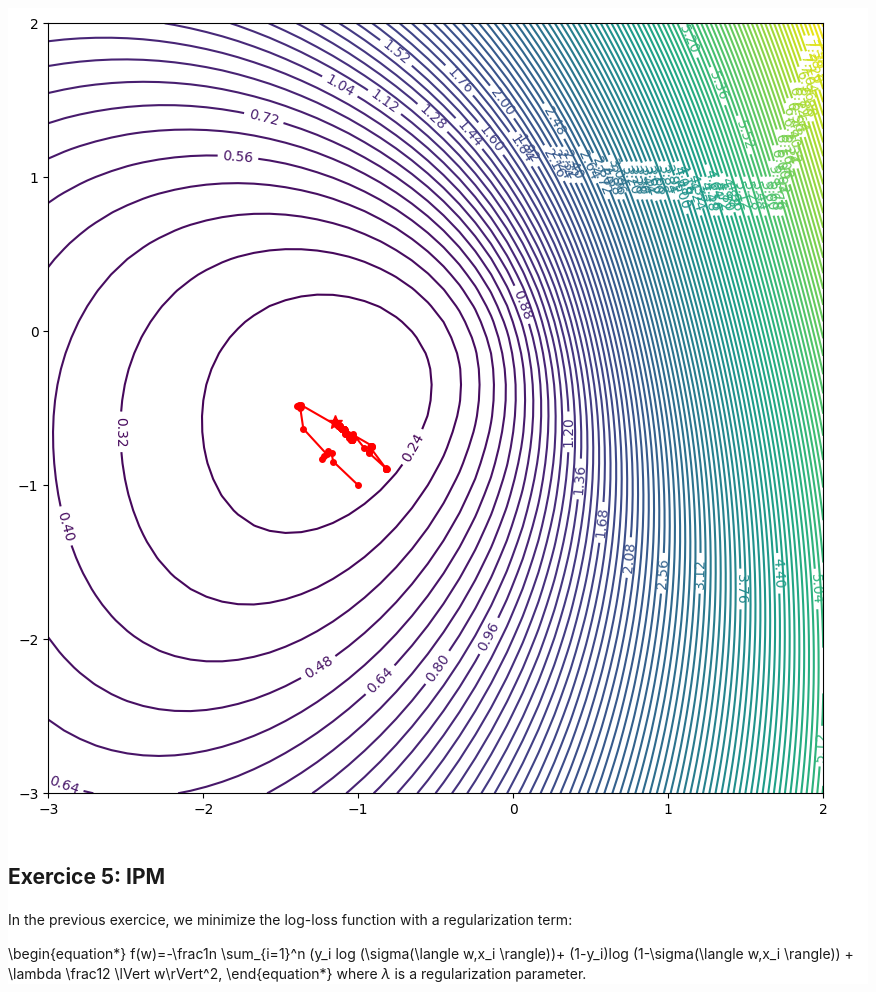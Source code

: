 ![png](./TP5_35_1.png)
    


## Exercice 5: IPM

In the previous exercice, we minimize the log-loss function with a regularization term:

\begin{equation*}
f(w)=-\frac1n \sum_{i=1}^n (y_i log (\sigma(\langle w,x_i \rangle))+ (1-y_i)log (1-\sigma(\langle w,x_i \rangle)) + \lambda \frac12 \lVert w\rVert^2,
\end{equation*}
where $\lambda$ is a regularization parameter.
